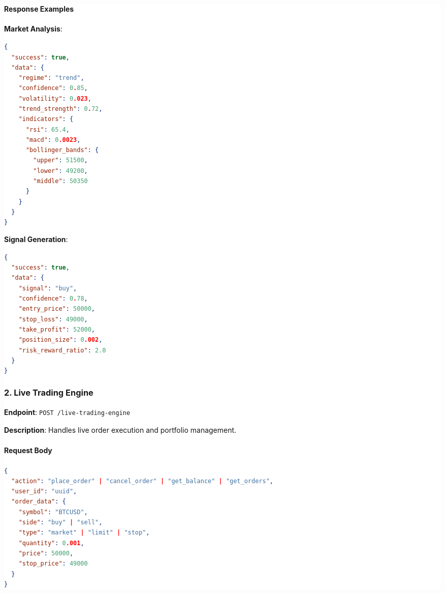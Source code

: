 #### Response Examples

**Market Analysis**:
```json
{
  "success": true,
  "data": {
    "regime": "trend",
    "confidence": 0.85,
    "volatility": 0.023,
    "trend_strength": 0.72,
    "indicators": {
      "rsi": 65.4,
      "macd": 0.0023,
      "bollinger_bands": {
        "upper": 51500,
        "lower": 49200,
        "middle": 50350
      }
    }
  }
}
```

**Signal Generation**:
```json
{
  "success": true,
  "data": {
    "signal": "buy",
    "confidence": 0.78,
    "entry_price": 50000,
    "stop_loss": 49000,
    "take_profit": 52000,
    "position_size": 0.002,
    "risk_reward_ratio": 2.0
  }
}
```

### 2. Live Trading Engine

**Endpoint**: `POST /live-trading-engine`

**Description**: Handles live order execution and portfolio management.

#### Request Body

```json
{
  "action": "place_order" | "cancel_order" | "get_balance" | "get_orders",
  "user_id": "uuid",
  "order_data": {
    "symbol": "BTCUSD",
    "side": "buy" | "sell",
    "type": "market" | "limit" | "stop",
    "quantity": 0.001,
    "price": 50000,
    "stop_price": 49000
  }
}
```
